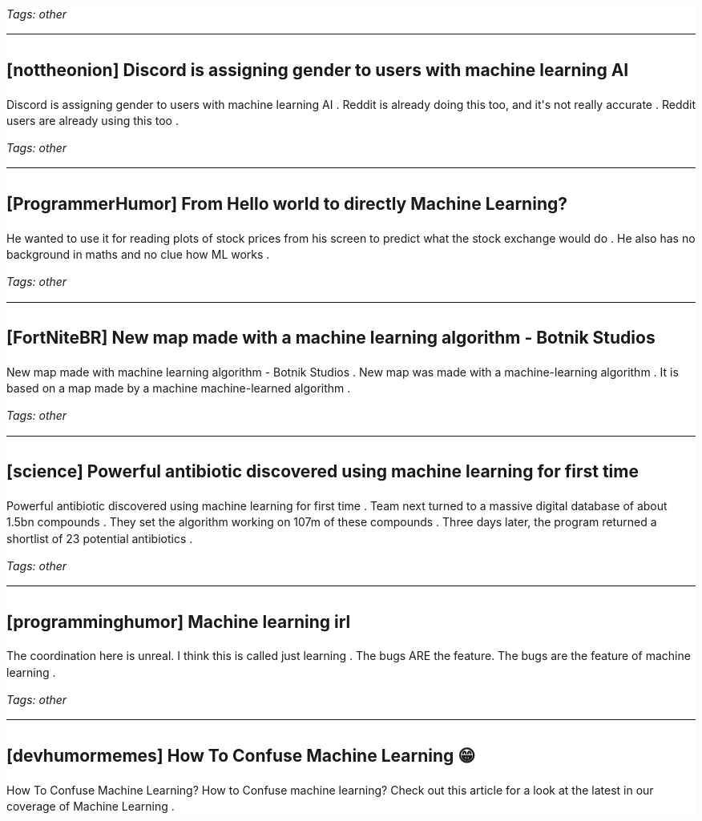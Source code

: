 _Tags: other_

---
## [nottheonion] Discord is assigning gender to users with machine learning AI

Discord is assigning gender to users with machine learning AI . Reddit is already doing this too, and it's not really accurate . Reddit users are already using this too .

_Tags: other_

---
## [ProgrammerHumor] From Hello world to directly Machine Learning?

He wanted to use it for reading plots of stock prices from his screen to predict what the stock exchange would do . He also has no background in maths and no clue how ML works .

_Tags: other_

---
## [FortNiteBR] New map made with a machine learning algorithm - Botnik Studios

New map made with machine learning algorithm - Botnik Studios . New map was made with a machine-learning algorithm . It is based on a map made by a machine machine-learned algorithm .

_Tags: other_

---
## [science] Powerful antibiotic discovered using machine learning for first time

Powerful antibiotic discovered using machine learning for first time . Team next turned to a massive digital database of about 1.5bn compounds . They set the algorithm working on 107m of these compounds . Three days later, the program returned a shortlist of 23 potential antibiotics .

_Tags: other_

---
## [programminghumor] Machine learning irl

The coordination here is unreal. I think this is called just learning . The bugs ARE the feature. The bugs are the feature of machine learning .

_Tags: other_

---
## [devhumormemes] How To Confuse Machine Learning 😁

How To Confuse Machine Learning? How to Confuse machine learning? Check out this article for a look at the latest in our coverage of Machine Learning .
